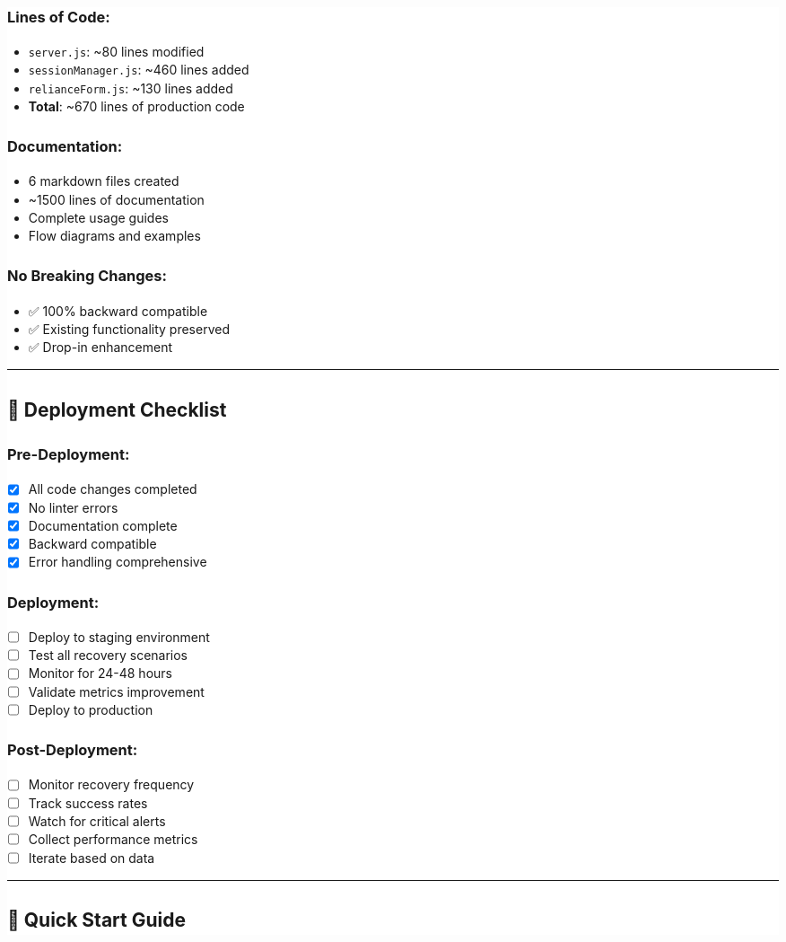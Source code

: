 ### **Lines of Code:**

- `server.js`: ~80 lines modified
- `sessionManager.js`: ~460 lines added
- `relianceForm.js`: ~130 lines added
- **Total**: ~670 lines of production code

### **Documentation:**

- 6 markdown files created
- ~1500 lines of documentation
- Complete usage guides
- Flow diagrams and examples

### **No Breaking Changes:**

- ✅ 100% backward compatible
- ✅ Existing functionality preserved
- ✅ Drop-in enhancement

---

## 🚀 **Deployment Checklist**

### **Pre-Deployment:**

- [x] All code changes completed
- [x] No linter errors
- [x] Documentation complete
- [x] Backward compatible
- [x] Error handling comprehensive

### **Deployment:**

- [ ] Deploy to staging environment
- [ ] Test all recovery scenarios
- [ ] Monitor for 24-48 hours
- [ ] Validate metrics improvement
- [ ] Deploy to production

### **Post-Deployment:**

- [ ] Monitor recovery frequency
- [ ] Track success rates
- [ ] Watch for critical alerts
- [ ] Collect performance metrics
- [ ] Iterate based on data

---

## 📖 **Quick Start Guide**
